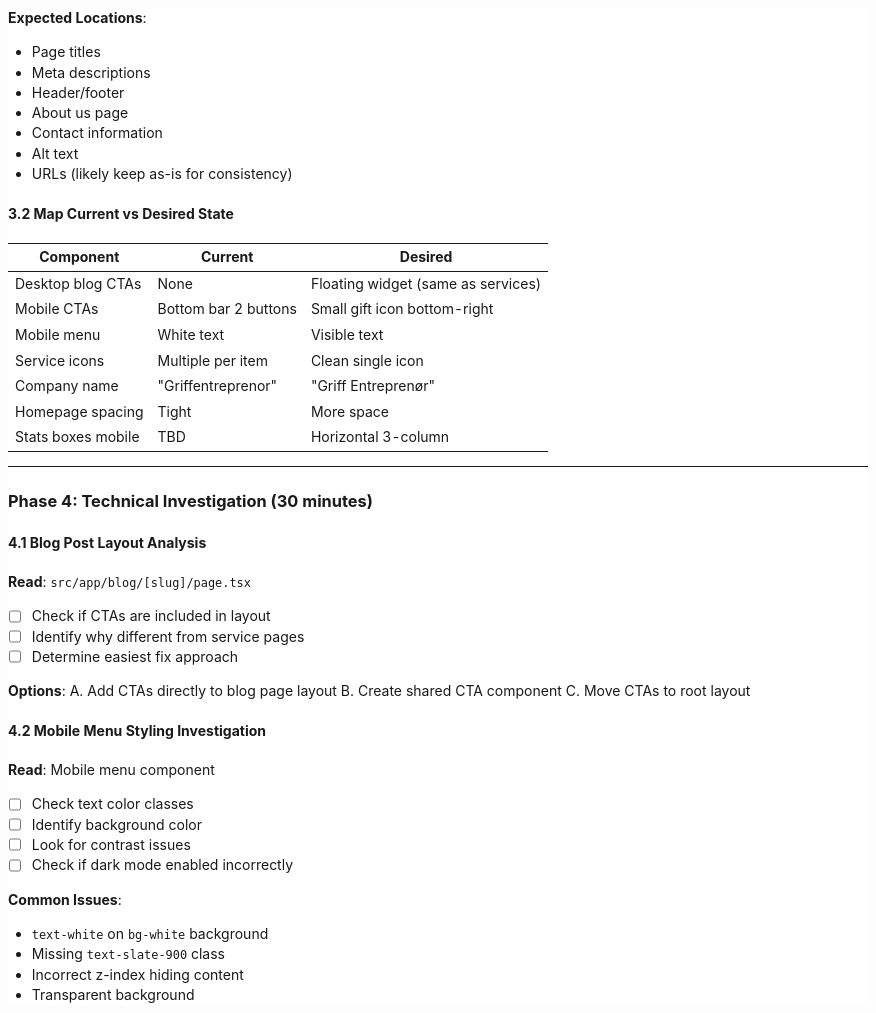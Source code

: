 **Expected Locations**:
- Page titles
- Meta descriptions
- Header/footer
- About us page
- Contact information
- Alt text
- URLs (likely keep as-is for consistency)

#### 3.2 Map Current vs Desired State

| Component | Current | Desired |
|-----------|---------|---------|
| Desktop blog CTAs | None | Floating widget (same as services) |
| Mobile CTAs | Bottom bar 2 buttons | Small gift icon bottom-right |
| Mobile menu | White text | Visible text |
| Service icons | Multiple per item | Clean single icon |
| Company name | "Griffentreprenor" | "Griff Entreprenør" |
| Homepage spacing | Tight | More space |
| Stats boxes mobile | TBD | Horizontal 3-column |

---

### Phase 4: Technical Investigation (30 minutes)

#### 4.1 Blog Post Layout Analysis

**Read**: `src/app/blog/[slug]/page.tsx`
- [ ] Check if CTAs are included in layout
- [ ] Identify why different from service pages
- [ ] Determine easiest fix approach

**Options**:
A. Add CTAs directly to blog page layout
B. Create shared CTA component
C. Move CTAs to root layout

#### 4.2 Mobile Menu Styling Investigation

**Read**: Mobile menu component
- [ ] Check text color classes
- [ ] Identify background color
- [ ] Look for contrast issues
- [ ] Check if dark mode enabled incorrectly

**Common Issues**:
- `text-white` on `bg-white` background
- Missing `text-slate-900` class
- Incorrect z-index hiding content
- Transparent background
